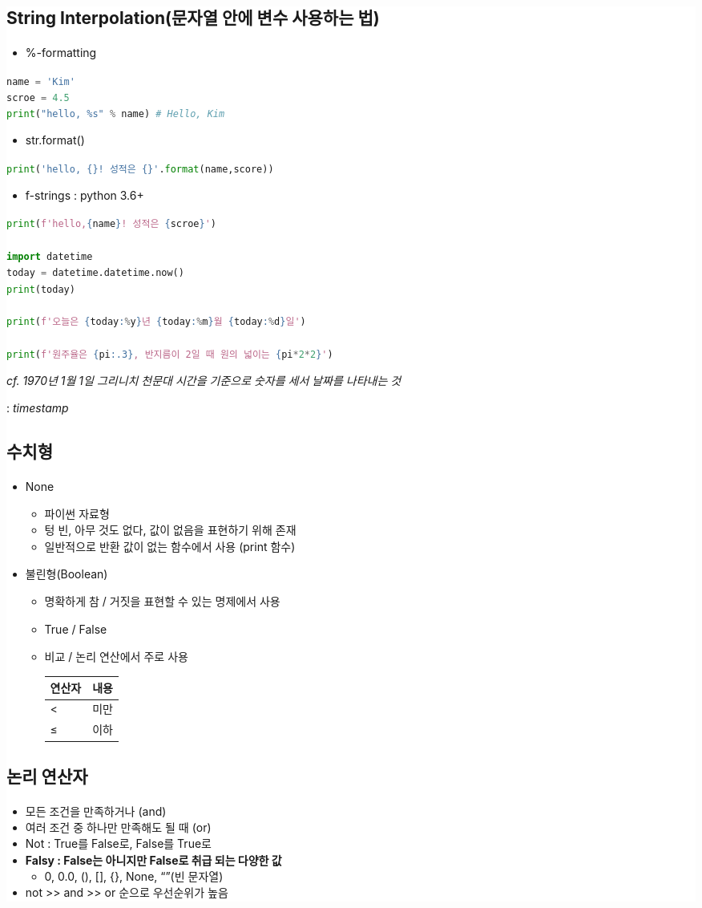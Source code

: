 ## String Interpolation(문자열 안에 변수 사용하는 법)
  - %-formatting
  
  ```python
  name = 'Kim'
  scroe = 4.5
  print("hello, %s" % name) # Hello, Kim
  ```
  
  - str.format()
  
  ```python
  print('hello, {}! 성적은 {}'.format(name,score))
  ```
  
  - f-strings : python 3.6+
  
  ```python
  print(f'hello,{name}! 성적은 {scroe}')
  
  import datetime
  today = datetime.datetime.now()
  print(today) 
  
  print(f'오늘은 {today:%y}년 {today:%m}월 {today:%d}일')
  
  print(f'원주율은 {pi:.3}, 반지름이 2일 때 원의 넓이는 {pi*2*2}')
  ```
  
  *cf. 1970년 1월 1일 그리니치 천문대 시간을 기준으로 숫자를 세서 날짜를 나타내는 것*
  
  : *timestamp*
    

## 수치형

- None
  - 파이썬 자료형
  - 텅 빈, 아무 것도 없다, 값이 없음을 표현하기 위해 존재
  - 일반적으로 반환 값이 없는 함수에서 사용 (print 함수)

- 불린형(Boolean)
  - 명확하게 참 / 거짓을 표현할 수 있는 명제에서 사용
  - True / False
  - 비교 / 논리 연산에서 주로 사용
    
    | 연산자 | 내용 |
    | --- | --- |
    | < | 미만 |
    | ≤ | 이하 |
    
## 논리 연산자
  - 모든 조건을 만족하거나 (and)
  - 여러 조건 중 하나만 만족해도 될 때 (or)
  - Not : True를 False로, False를 True로
  - **Falsy : False는 아니지만 False로 취급 되는 다양한 값**
      - 0, 0.0, (), [], {}, None, “”(빈 문자열)
  - not >> and >> or 순으로 우선순위가 높음
    